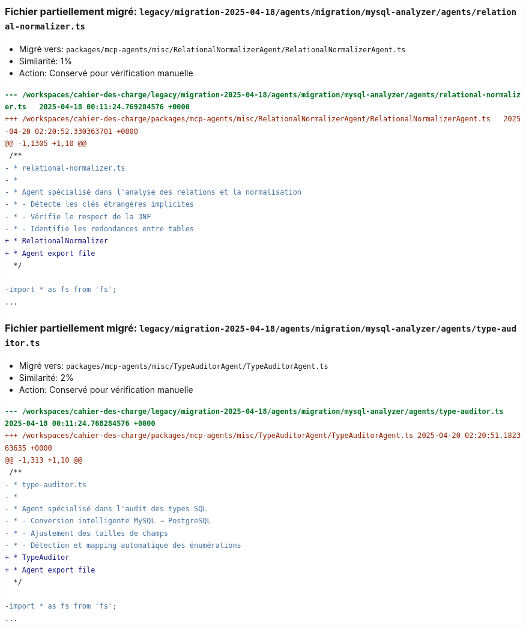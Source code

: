 ### Fichier partiellement migré: `legacy/migration-2025-04-18/agents/migration/mysql-analyzer/agents/relational-normalizer.ts`
- Migré vers: `packages/mcp-agents/misc/RelationalNormalizerAgent/RelationalNormalizerAgent.ts`
- Similarité: 1%
- Action: Conservé pour vérification manuelle

```diff
--- /workspaces/cahier-des-charge/legacy/migration-2025-04-18/agents/migration/mysql-analyzer/agents/relational-normalizer.ts	2025-04-18 00:11:24.769284576 +0000
+++ /workspaces/cahier-des-charge/packages/mcp-agents/misc/RelationalNormalizerAgent/RelationalNormalizerAgent.ts	2025-04-20 02:20:52.330363701 +0000
@@ -1,1305 +1,10 @@
 /**
- * relational-normalizer.ts
- * 
- * Agent spécialisé dans l'analyse des relations et la normalisation
- * - Détecte les clés étrangères implicites
- * - Vérifie le respect de la 3NF
- * - Identifie les redondances entre tables
+ * RelationalNormalizer
+ * Agent export file
  */
 
-import * as fs from 'fs';
...
```

### Fichier partiellement migré: `legacy/migration-2025-04-18/agents/migration/mysql-analyzer/agents/type-auditor.ts`
- Migré vers: `packages/mcp-agents/misc/TypeAuditorAgent/TypeAuditorAgent.ts`
- Similarité: 2%
- Action: Conservé pour vérification manuelle

```diff
--- /workspaces/cahier-des-charge/legacy/migration-2025-04-18/agents/migration/mysql-analyzer/agents/type-auditor.ts	2025-04-18 00:11:24.768284576 +0000
+++ /workspaces/cahier-des-charge/packages/mcp-agents/misc/TypeAuditorAgent/TypeAuditorAgent.ts	2025-04-20 02:20:51.182363635 +0000
@@ -1,313 +1,10 @@
 /**
- * type-auditor.ts
- * 
- * Agent spécialisé dans l'audit des types SQL
- * - Conversion intelligente MySQL → PostgreSQL
- * - Ajustement des tailles de champs
- * - Détection et mapping automatique des énumérations
+ * TypeAuditor
+ * Agent export file
  */
 
-import * as fs from 'fs';
...
```

